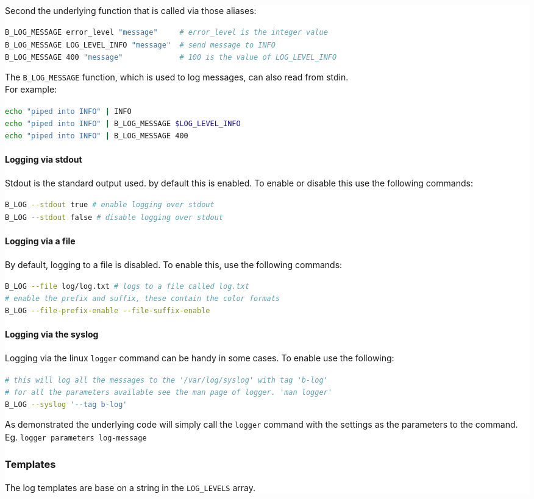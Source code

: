 Second the underlying function that is called via those aliases:

```sh
B_LOG_MESSAGE error_level "message"     # error_level is the integer value
B_LOG_MESSAGE LOG_LEVEL_INFO "message"  # send message to INFO
B_LOG_MESSAGE 400 "message"             # 100 is the value of LOG_LEVEL_INFO
```

The `B_LOG_MESSAGE` function, which is used to log messages,
can also read from stdin.  
For example:

```sh
echo "piped into INFO" | INFO
echo "piped into INFO" | B_LOG_MESSAGE $LOG_LEVEL_INFO
echo "piped into INFO" | B_LOG_MESSAGE 400
```

#### Logging via stdout

Stdout is the standard output used. by default this is enabled.
To enable or disable this use the following commands:

```sh
B_LOG --stdout true # enable logging over stdout
B_LOG --stdout false # disable logging over stdout
```

#### Logging via a file

By default, logging to a file is disabled.
To enable this, use the following commands:

```sh
B_LOG --file log/log.txt # logs to a file called log.txt
# enable the prefix and suffix, these contain the color formats
B_LOG --file-prefix-enable --file-suffix-enable
```

#### Logging via the syslog

Logging via the linux `logger` command can be handy in some cases.
To enable use the following:

```sh
# this will log all the messages to the '/var/log/syslog' with tag 'b-log'
# for all the parameters available see the man page of logger. 'man logger'
B_LOG --syslog '--tag b-log'
```

As demonstrated the underlying code will simply call the `logger` command with
the settings as the parameters to the command.  
Eg. `logger parameters log-message`

### Templates

The log templates are base on a string in the `LOG_LEVELS` array.
